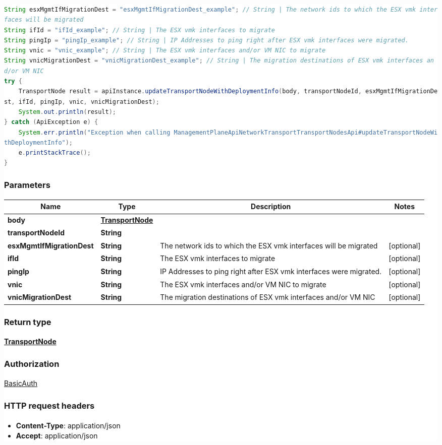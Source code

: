 ```java
String esxMgmtIfMigrationDest = "esxMgmtIfMigrationDest_example"; // String | The network ids to which the ESX vmk interfaces will be migrated
String ifId = "ifId_example"; // String | The ESX vmk interfaces to migrate
String pingIp = "pingIp_example"; // String | IP Addresses to ping right after ESX vmk interfaces were migrated.
String vnic = "vnic_example"; // String | The ESX vmk interfaces and/or VM NIC to migrate
String vnicMigrationDest = "vnicMigrationDest_example"; // String | The migration destinations of ESX vmk interfaces and/or VM NIC
try {
    TransportNode result = apiInstance.updateTransportNodeWithDeploymentInfo(body, transportNodeId, esxMgmtIfMigrationDest, ifId, pingIp, vnic, vnicMigrationDest);
    System.out.println(result);
} catch (ApiException e) {
    System.err.println("Exception when calling ManagementPlaneApiNetworkTransportTransportNodesApi#updateTransportNodeWithDeploymentInfo");
    e.printStackTrace();
}
```

### Parameters

Name | Type | Description  | Notes
------------- | ------------- | ------------- | -------------
 **body** | [**TransportNode**](TransportNode.md)|  |
 **transportNodeId** | **String**|  |
 **esxMgmtIfMigrationDest** | **String**| The network ids to which the ESX vmk interfaces will be migrated | [optional]
 **ifId** | **String**| The ESX vmk interfaces to migrate | [optional]
 **pingIp** | **String**| IP Addresses to ping right after ESX vmk interfaces were migrated. | [optional]
 **vnic** | **String**| The ESX vmk interfaces and/or VM NIC to migrate | [optional]
 **vnicMigrationDest** | **String**| The migration destinations of ESX vmk interfaces and/or VM NIC | [optional]

### Return type

[**TransportNode**](TransportNode.md)

### Authorization

[BasicAuth](../README.md#BasicAuth)

### HTTP request headers

 - **Content-Type**: application/json
 - **Accept**: application/json

